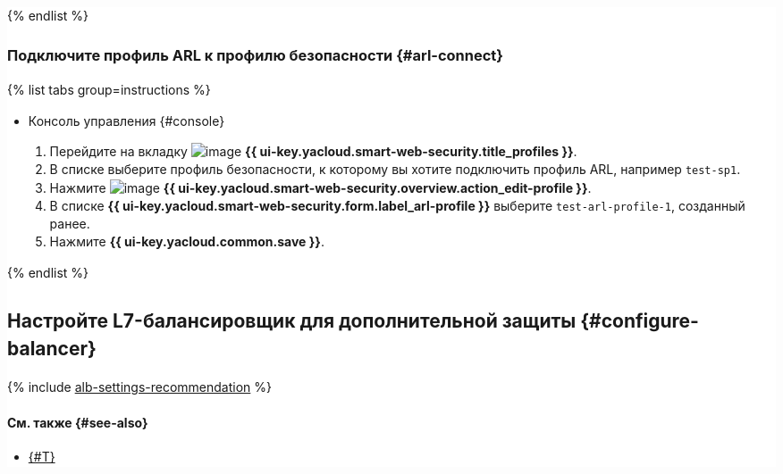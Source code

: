{% endlist %}


### Подключите профиль ARL к профилю безопасности {#arl-connect}

{% list tabs group=instructions %}

- Консоль управления {#console}

  1. Перейдите на вкладку ![image](../_assets/console-icons/shield-check.svg) **{{ ui-key.yacloud.smart-web-security.title_profiles }}**.
  1. В списке выберите профиль безопасности, к которому вы хотите подключить профиль ARL, например `test-sp1`.
  1. Нажмите ![image](../_assets/console-icons/pencil.svg) **{{ ui-key.yacloud.smart-web-security.overview.action_edit-profile }}**.
  1. В списке **{{ ui-key.yacloud.smart-web-security.form.label_arl-profile }}** выберите `test-arl-profile-1`, созданный ранее.
  1. Нажмите **{{ ui-key.yacloud.common.save }}**.

{% endlist %}


## Настройте L7-балансировщик для дополнительной защиты {#configure-balancer}

{% include [alb-settings-recommendation](../_includes/smartwebsecurity/alb-settings-recommendation.md) %}


#### См. также {#see-also}

* [{#T}](operations/profile-create.md)
